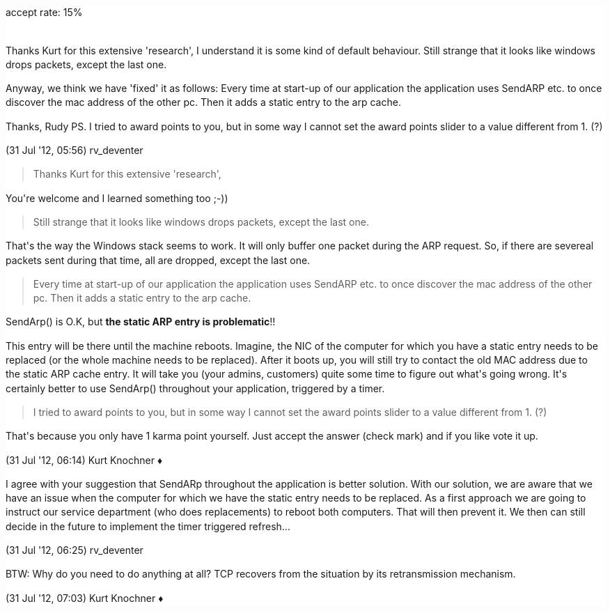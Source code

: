<span class="accept_rate" title="Rate of the user&#39;s accepted answers">accept rate:</span> <span title="Kurt Knochner has 344 accepted answers">15%</span> </br></br></p></div></div><div id="comments-container-13065" class="comments-container"><span id="13181"></span><div id="comment-13181" class="comment"><div id="post-13181-score" class="comment-score"></div><div class="comment-text"><p>Thanks Kurt for this extensive 'research', I understand it is some kind of default behaviour. Still strange that it looks like windows drops packets, except the last one.</p><p>Anyway, we think we have 'fixed' it as follows: Every time at start-up of our application the application uses SendARP etc. to once discover the mac address of the other pc. Then it adds a static entry to the arp cache.</p><p>Thanks, Rudy PS. I tried to award points to you, but in some way I cannot set the award points slider to a value different from 1. (?)</p></div><div id="comment-13181-info" class="comment-info"><span class="comment-age">(31 Jul '12, 05:56)</span> <span class="comment-user userinfo">rv_deventer</span></div></div><span id="13184"></span><div id="comment-13184" class="comment"><div id="post-13184-score" class="comment-score"></div><div class="comment-text"><blockquote><p>Thanks Kurt for this extensive 'research',</p></blockquote><p>You're welcome and I learned something too ;-))</p><blockquote><p>Still strange that it looks like windows drops packets, except the last one.</p></blockquote><p>That's the way the Windows stack seems to work. It will only buffer one packet during the ARP request. So, if there are severeal packets sent during that time, all are dropped, except the last one.</p><blockquote><p>Every time at start-up of our application the application uses SendARP etc. to once discover the mac address of the other pc. Then it adds a static entry to the arp cache.</p></blockquote><p>SendArp() is O.K, but <strong>the static ARP entry is problematic</strong>!!</p><p>This entry will be there until the machine reboots. Imagine, the NIC of the computer for which you have a static entry needs to be replaced (or the whole machine needs to be replaced). After it boots up, you will still try to contact the old MAC address due to the static ARP cache entry. It will take you (your admins, customers) quite some time to figure out what's going wrong. It's certainly better to use SendArp() throughout your application, triggered by a timer.</p><blockquote><p>I tried to award points to you, but in some way I cannot set the award points slider to a value different from 1. (?)</p></blockquote><p>That's because you only have 1 karma point yourself. Just accept the answer (check mark) and if you like vote it up.</p></div><div id="comment-13184-info" class="comment-info"><span class="comment-age">(31 Jul '12, 06:14)</span> <span class="comment-user userinfo">Kurt Knochner ♦</span></div></div><span id="13185"></span><div id="comment-13185" class="comment"><div id="post-13185-score" class="comment-score"></div><div class="comment-text"><p>I agree with your suggestion that SendARp throughout the application is better solution. With our solution, we are aware that we have an issue when the computer for which we have the static entry needs to be replaced. As a first approach we are going to instruct our service department (who does replacements) to reboot both computers. That will then prevent it. We then can still decide in the future to implement the timer triggered refresh...</p></div><div id="comment-13185-info" class="comment-info"><span class="comment-age">(31 Jul '12, 06:25)</span> <span class="comment-user userinfo">rv_deventer</span></div></div><span id="13187"></span><div id="comment-13187" class="comment"><div id="post-13187-score" class="comment-score"></div><div class="comment-text"><p>BTW: Why do you need to do anything at all? TCP recovers from the situation by its retransmission mechanism.</p></div><div id="comment-13187-info" class="comment-info"><span class="comment-age">(31 Jul '12, 07:03)</span> <span class="comment-user userinfo">Kurt Knochner ♦</span></div></div></div><div id="comment-tools-13065" class="comment-tools"></div><div class="clear"></div><div id="comment-13065-form-container" class="comment-form-container"></div><div class="clear"></div></div></td></tr></tbody></table>

</div>

<span id="13001"></span>

<div id="answer-container-13001" class="answer">
